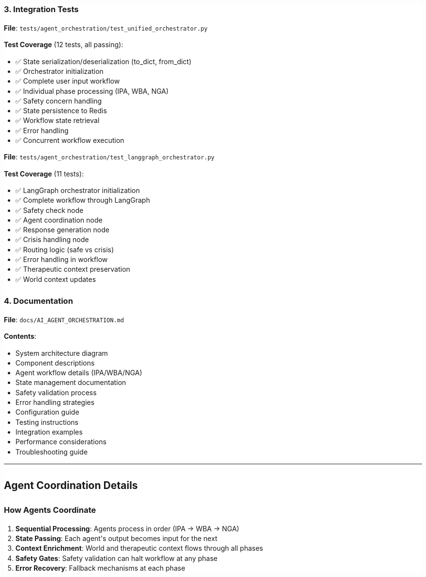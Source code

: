 ### 3. Integration Tests

**File**: `tests/agent_orchestration/test_unified_orchestrator.py`

**Test Coverage** (12 tests, all passing):
- ✅ State serialization/deserialization (to_dict, from_dict)
- ✅ Orchestrator initialization
- ✅ Complete user input workflow
- ✅ Individual phase processing (IPA, WBA, NGA)
- ✅ Safety concern handling
- ✅ State persistence to Redis
- ✅ Workflow state retrieval
- ✅ Error handling
- ✅ Concurrent workflow execution

**File**: `tests/agent_orchestration/test_langgraph_orchestrator.py`

**Test Coverage** (11 tests):
- ✅ LangGraph orchestrator initialization
- ✅ Complete workflow through LangGraph
- ✅ Safety check node
- ✅ Agent coordination node
- ✅ Response generation node
- ✅ Crisis handling node
- ✅ Routing logic (safe vs crisis)
- ✅ Error handling in workflow
- ✅ Therapeutic context preservation
- ✅ World context updates

### 4. Documentation

**File**: `docs/AI_AGENT_ORCHESTRATION.md`

**Contents**:
- System architecture diagram
- Component descriptions
- Agent workflow details (IPA/WBA/NGA)
- State management documentation
- Safety validation process
- Error handling strategies
- Configuration guide
- Testing instructions
- Integration examples
- Performance considerations
- Troubleshooting guide

---

## Agent Coordination Details

### How Agents Coordinate

1. **Sequential Processing**: Agents process in order (IPA → WBA → NGA)
2. **State Passing**: Each agent's output becomes input for the next
3. **Context Enrichment**: World and therapeutic context flows through all phases
4. **Safety Gates**: Safety validation can halt workflow at any phase
5. **Error Recovery**: Fallback mechanisms at each phase
